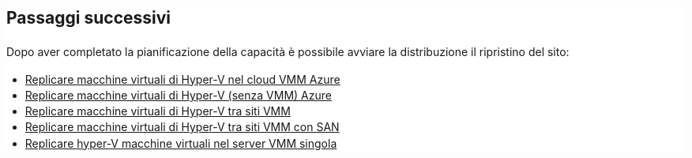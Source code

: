 

## <a name="next-steps"></a>Passaggi successivi

Dopo aver completato la pianificazione della capacità è possibile avviare la distribuzione il ripristino del sito:

- [Replicare macchine virtuali di Hyper-V nel cloud VMM Azure](site-recovery-vmm-to-azure.md)
- [Replicare macchine virtuali di Hyper-V (senza VMM) Azure](site-recovery-hyper-v-site-to-azure.md)
- [Replicare macchine virtuali di Hyper-V tra siti VMM](site-recovery-vmm-to-vmm.md)
- [Replicare macchine virtuali di Hyper-V tra siti VMM con SAN](site-recovery-vmm-san.md)
- [Replicare hyper-V macchine virtuali nel server VMM singola](site-recovery-single-vmm.md)